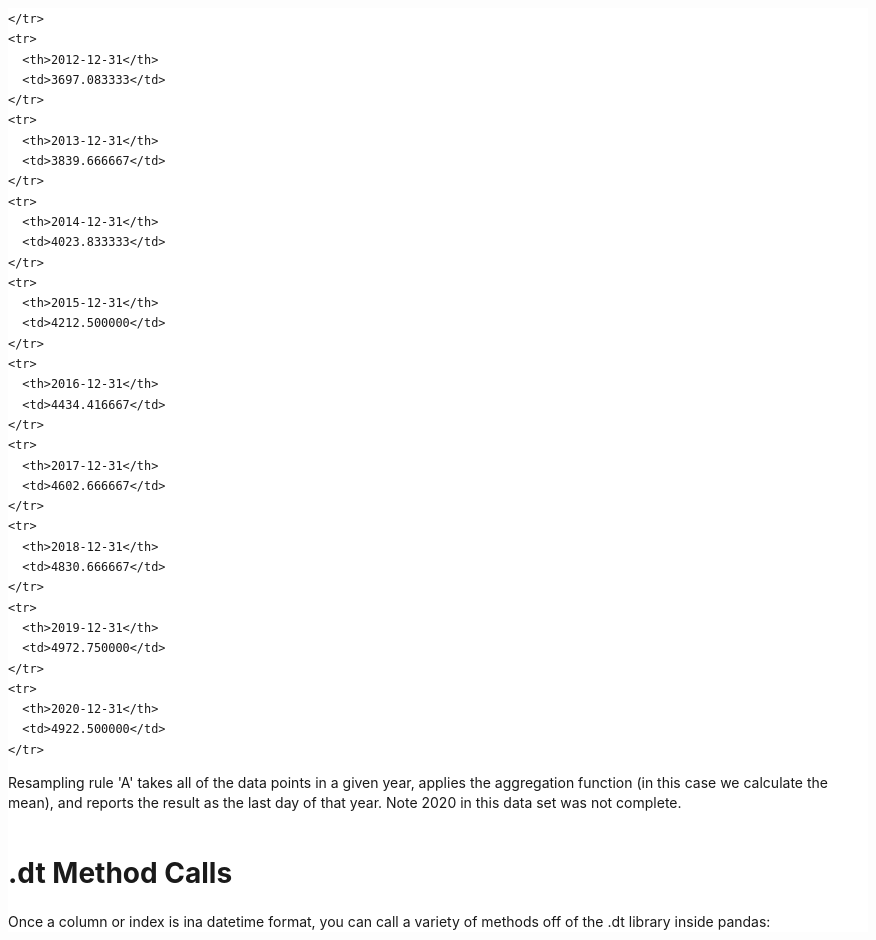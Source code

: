     </tr>
    <tr>
      <th>2012-12-31</th>
      <td>3697.083333</td>
    </tr>
    <tr>
      <th>2013-12-31</th>
      <td>3839.666667</td>
    </tr>
    <tr>
      <th>2014-12-31</th>
      <td>4023.833333</td>
    </tr>
    <tr>
      <th>2015-12-31</th>
      <td>4212.500000</td>
    </tr>
    <tr>
      <th>2016-12-31</th>
      <td>4434.416667</td>
    </tr>
    <tr>
      <th>2017-12-31</th>
      <td>4602.666667</td>
    </tr>
    <tr>
      <th>2018-12-31</th>
      <td>4830.666667</td>
    </tr>
    <tr>
      <th>2019-12-31</th>
      <td>4972.750000</td>
    </tr>
    <tr>
      <th>2020-12-31</th>
      <td>4922.500000</td>
    </tr>
  </tbody>
</table>
</div>



Resampling rule 'A' takes all of the data points in a given year, applies the aggregation function (in this case we calculate the mean), and reports the result as the last day of that year. Note 2020 in this data set was not complete.

# .dt Method Calls

Once a column or index is ina  datetime format, you can call a variety of methods off of the .dt library inside pandas:
